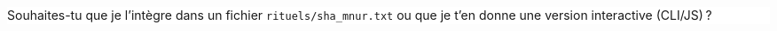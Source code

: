 Souhaites-tu que je l’intègre dans un fichier `rituels/sha_mnur.txt` ou que je t’en donne une version interactive (CLI/JS) ?

